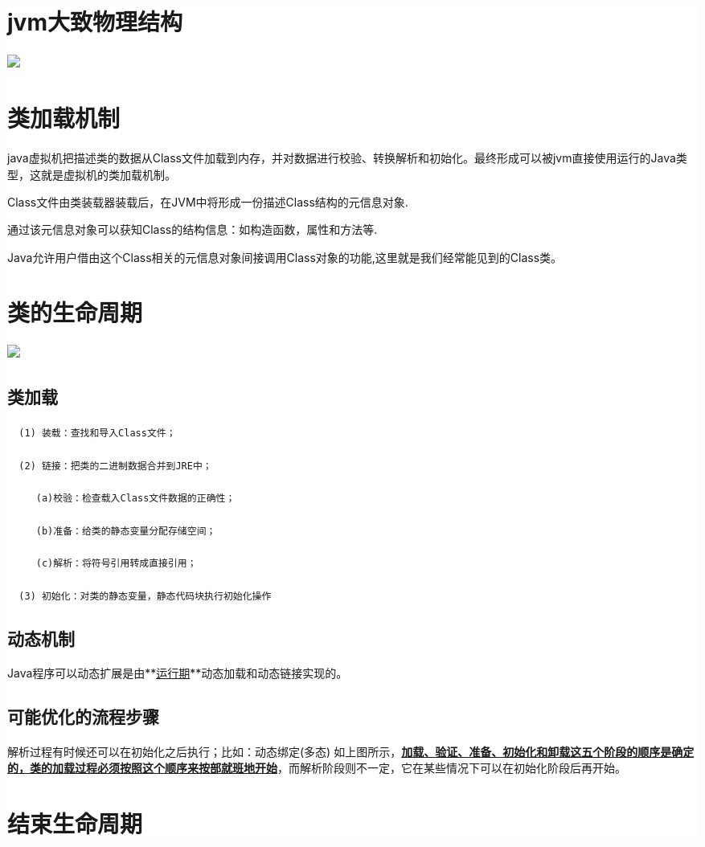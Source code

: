 # jvm大致物理结构

![](https://p1-jj.byteimg.com/tos-cn-i-t2oaga2asx/gold-user-assets/2018/2/12/161881529f1be508~tplv-t2oaga2asx-zoom-in-crop-mark:4536:0:0:0.image)



# 类加载机制

java虚拟机把描述类的数据从Class文件加载到内存，并对数据进行校验、转换解析和初始化。最终形成可以被jvm直接使用运行的Java类型，这就是虚拟机的类加载机制。



Class文件由类装载器装载后，在JVM中将形成一份描述Class结构的元信息对象.

通过该元信息对象可以获知Class的结构信息：如构造函数，属性和方法等.

Java允许用户借由这个Class相关的元信息对象间接调用Class对象的功能,这里就是我们经常能见到的Class类。



# 类的生命周期

![](https://p3-juejin.byteimg.com/tos-cn-i-k3u1fbpfcp/c55ebc4bf9924d2d87eb5dfdd2e976f5~tplv-k3u1fbpfcp-zoom-in-crop-mark:4536:0:0:0.awebp)

## 类加载

~~~
  (1) 装载：查找和导入Class文件；

  (2) 链接：把类的二进制数据合并到JRE中；

     (a)校验：检查载入Class文件数据的正确性；

     (b)准备：给类的静态变量分配存储空间；

     (c)解析：将符号引用转成直接引用；

  (3) 初始化：对类的静态变量，静态代码块执行初始化操作
~~~

## 动态机制

Java程序可以动态扩展是由**<u>运行期</u>**动态加载和动态链接实现的。

## 可能优化的流程步骤

解析过程有时候还可以在初始化之后执行；比如：动态绑定(多态) 如上图所示，**<u>加载、验证、准备、初始化和卸载这五个阶段的顺序是确定的，类的加载过程必须按照这个顺序来按部就班地开始</u>**，而解析阶段则不一定，它在某些情况下可以在初始化阶段后再开始。 

# 结束生命周期

